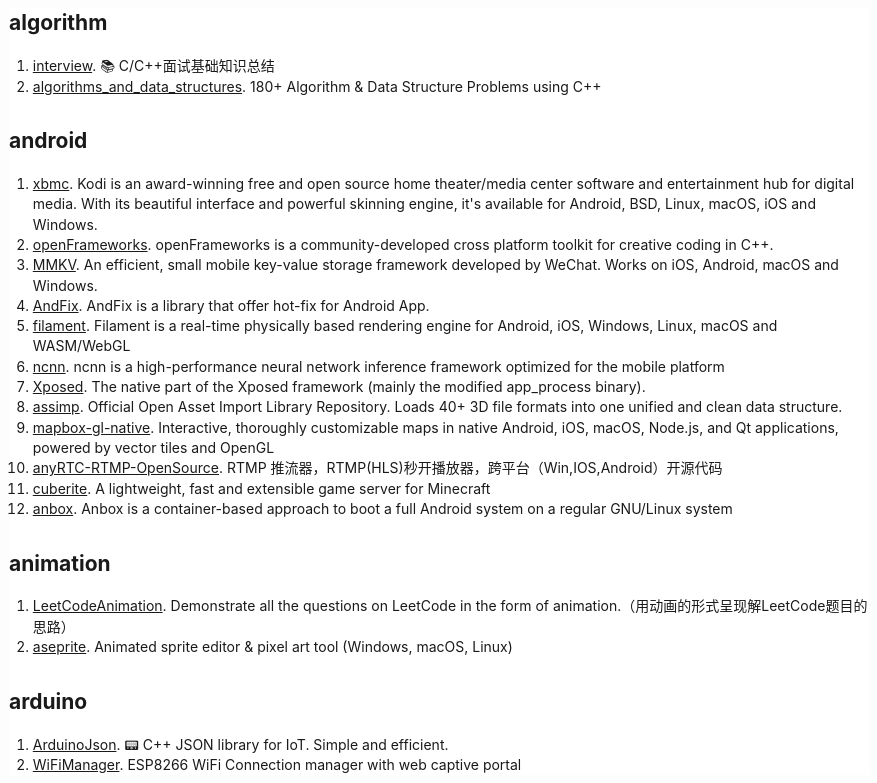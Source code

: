 
## algorithm

1. [interview](https://github.com/huihut/interview). 📚 C/C++面试基础知识总结
1. [algorithms_and_data_structures](https://github.com/mandliya/algorithms_and_data_structures). 180+ Algorithm & Data Structure Problems using C++


## android

1. [xbmc](https://github.com/xbmc/xbmc). Kodi is an award-winning free and open source home theater/media center software and entertainment hub for digital media. With its beautiful interface and powerful skinning engine, it's available for Android, BSD, Linux, macOS, iOS and Windows.
1. [openFrameworks](https://github.com/openframeworks/openFrameworks). openFrameworks is a community-developed cross platform toolkit for creative coding in C++.
1. [MMKV](https://github.com/Tencent/MMKV). An efficient, small mobile key-value storage framework developed by WeChat. Works on iOS, Android, macOS and Windows.
1. [AndFix](https://github.com/alibaba/AndFix). AndFix is a library that offer hot-fix for Android App.
1. [filament](https://github.com/google/filament). Filament is a real-time physically based rendering engine for Android, iOS, Windows, Linux, macOS and WASM/WebGL
1. [ncnn](https://github.com/Tencent/ncnn). ncnn is a high-performance neural network inference framework optimized for the mobile platform
1. [Xposed](https://github.com/rovo89/Xposed). The native part of the Xposed framework (mainly the modified app_process binary).
1. [assimp](https://github.com/assimp/assimp). Official Open Asset Import Library Repository. Loads 40+ 3D file formats into one unified and clean data structure. 
1. [mapbox-gl-native](https://github.com/mapbox/mapbox-gl-native). Interactive, thoroughly customizable maps in native Android, iOS, macOS, Node.js, and Qt applications, powered by vector tiles and OpenGL
1. [anyRTC-RTMP-OpenSource](https://github.com/anyRTC/anyRTC-RTMP-OpenSource). RTMP 推流器，RTMP(HLS)秒开播放器，跨平台（Win,IOS,Android）开源代码
1. [cuberite](https://github.com/cuberite/cuberite). A lightweight, fast and extensible game server for Minecraft
1. [anbox](https://github.com/anbox/anbox). Anbox is a container-based approach to boot a full Android system on a regular GNU/Linux system 


## animation

1. [LeetCodeAnimation](https://github.com/MisterBooo/LeetCodeAnimation). Demonstrate all the questions on LeetCode in the form of animation.（用动画的形式呈现解LeetCode题目的思路）
1. [aseprite](https://github.com/aseprite/aseprite). Animated sprite editor & pixel art tool (Windows, macOS, Linux)


## arduino

1. [ArduinoJson](https://github.com/bblanchon/ArduinoJson). 📟 C++ JSON library for IoT. Simple and efficient.
1. [WiFiManager](https://github.com/tzapu/WiFiManager). ESP8266 WiFi Connection manager with web captive portal
